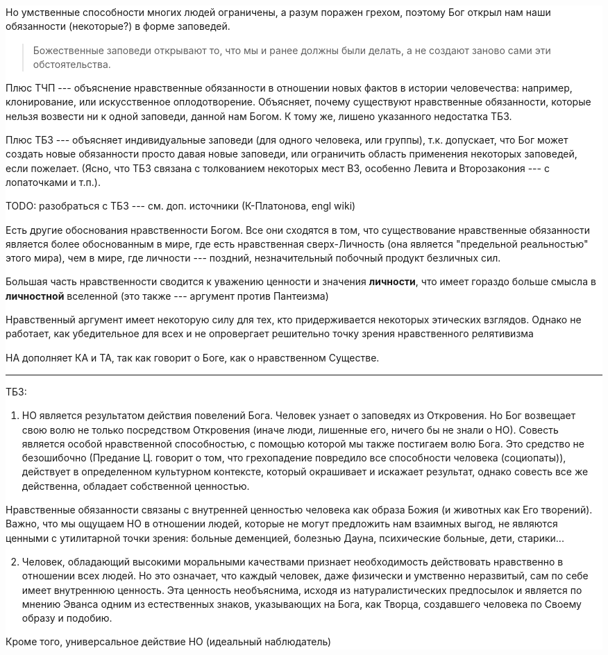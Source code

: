 
Но умственные способности многих людей ограничены, а разум поражен грехом, поэтому Бог открыл нам наши обязанности (некоторые?) в форме заповедей.

>Божественные заповеди открывают то, что мы и ранее должны были делать, а не создают заново сами эти обстоятельства.

Плюс ТЧП --- объяснение нравственные обязанности в отношении новых фактов в истории человечества: например, клонирование, или искусственное оплодотворение. Объясняет, почему существуют нравственные обязанности, которые нельзя возвести ни к одной заповеди, данной нам Богом.
К тому же, лишено указанного недостатка ТБЗ.

Плюс ТБЗ --- объясняет индивидуальные заповеди (для одного человека, или группы), т.к. допускает, что Бог может создать новые обязанности просто давая новые заповеди, или ограничить область применения некоторых заповедей, если пожелает. (Ясно, что ТБЗ связана с толкованием некоторых мест ВЗ, особенно Левита и Второзакония --- с лопаточками и т.п.).

TODO: разобраться с ТБЗ --- см. доп. источники (К-Платонова, engl wiki)

Есть другие обоснования нравственности Богом. Все они сходятся в том, что существование нравственные обязанности является более обоснованным в мире, где есть нравственная сверх-Личность (она является "предельной реальностью" этого мира), чем в мире, где личности --- поздний, незначительный побочный продукт безличных сил.

Большая часть нравственности сводится к уважению ценности и значения **личности**, что имеет гораздо больше смысла в **личностной** вселенной (это также --- аргумент против Пантеизма)

Нравственный аргумент имеет некоторую силу для тех, кто придерживается некоторых этических взглядов. Однако не работает, как убедительное для всех и не опровергает решительно точку зрения нравственного релятивизма

НА дополняет КА и ТА, так как говорит о Боге, как о нравственном Существе.

----

ТБЗ: 

1) НО является результатом действия повелений Бога. Человек узнает о заповедях из Откровения. Но Бог возвещает свою волю не только посредством Откровения (иначе люди, лишенные его, ничего бы не знали о НО). Совесть является особой нравственной способностью, с помощью которой мы также постигаем волю Бога. Это средство не безошибочно (Предание Ц. говорит о том, что грехопадение повредило все способности человека (социопаты)), действует в определенном культурном контексте, который окрашивает и искажает результат, однако совесть все же действенна, обладает собственной ценностью.

Нравственные обязанности связаны с внутренней ценностью человека как образа Божия (и животных как Его творений).
Важно, что мы ощущаем НО в отношении людей, которые не могут предложить нам взаимных выгод, не являются ценными с утилитарной точки зрения: больные деменцией, болезнью Дауна, психические больные, дети, старики... 

2) Человек, обладающий высокими моральными качествами признает необходимость действовать нравственно в отношении всех людей. Но это означает, что каждый человек, даже физически и умственно неразвитый, сам по себе имеет внутреннюю ценность. Эта ценность необъяснима, исходя из натуралистических предпосылок и является по мнению Эванса одним из естественных знаков, указывающих на Бога, как Творца, создавшего человека по Своему образу и подобию.

Кроме того, универсальное действие НО (идеальный наблюдатель)
